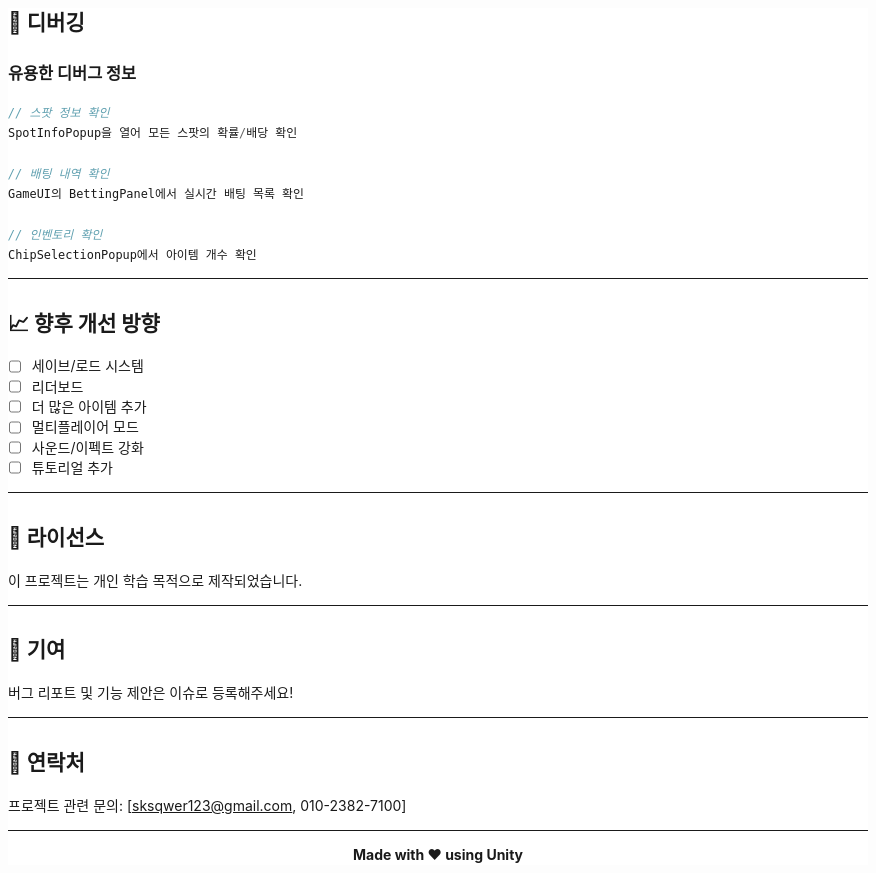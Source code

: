 
## 🐛 디버깅

### 유용한 디버그 정보

```csharp
// 스팟 정보 확인
SpotInfoPopup을 열어 모든 스팟의 확률/배당 확인

// 배팅 내역 확인
GameUI의 BettingPanel에서 실시간 배팅 목록 확인

// 인벤토리 확인
ChipSelectionPopup에서 아이템 개수 확인
```

---

## 📈 향후 개선 방향

- [ ] 세이브/로드 시스템
- [ ] 리더보드
- [ ] 더 많은 아이템 추가
- [ ] 멀티플레이어 모드
- [ ] 사운드/이펙트 강화
- [ ] 튜토리얼 추가

---

## 📝 라이선스

이 프로젝트는 개인 학습 목적으로 제작되었습니다.

---

## 👥 기여

버그 리포트 및 기능 제안은 이슈로 등록해주세요!

---

## 📧 연락처

프로젝트 관련 문의: [sksqwer123@gmail.com, 010-2382-7100]

---

<div align="center">

**Made with ❤️ using Unity**

</div>

